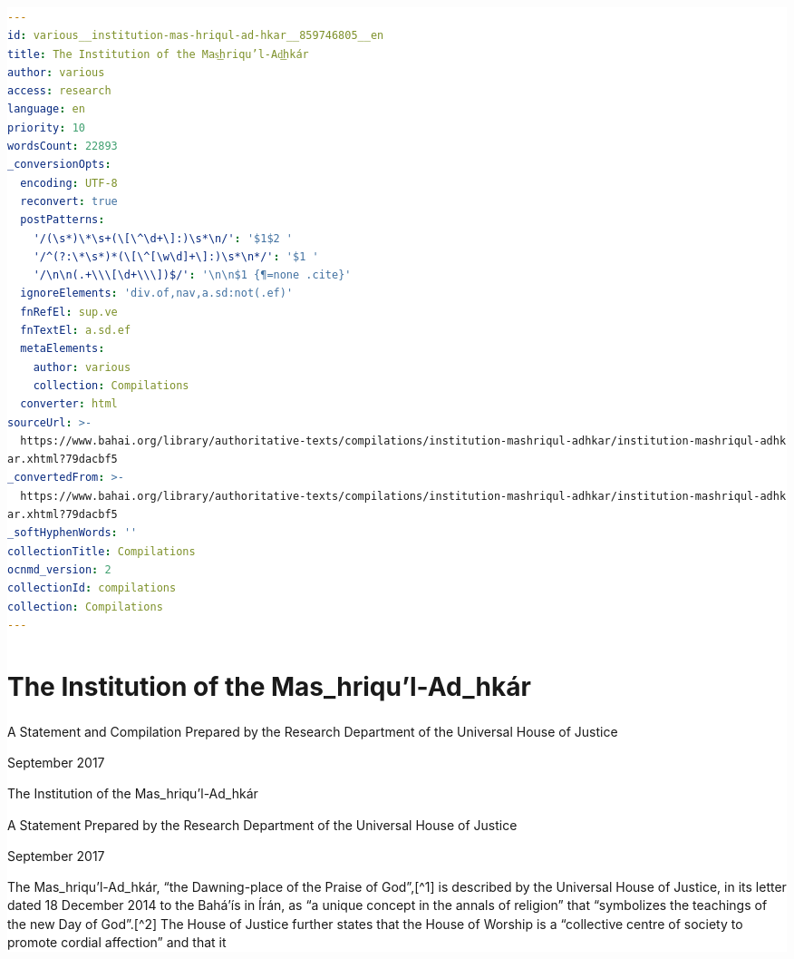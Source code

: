 ```yaml
---
id: various__institution-mas-hriqul-ad-hkar__859746805__en
title: The Institution of the Mas͟hriqu’l-Ad͟hkár
author: various
access: research
language: en
priority: 10
wordsCount: 22893
_conversionOpts:
  encoding: UTF-8
  reconvert: true
  postPatterns:
    '/(\s*)\*\s+(\[\^\d+\]:)\s*\n/': '$1$2 '
    '/^(?:\*\s*)*(\[\^[\w\d]+\]:)\s*\n*/': '$1 '
    '/\n\n(.+\\\[\d+\\\])$/': '\n\n$1 {¶=none .cite}'
  ignoreElements: 'div.of,nav,a.sd:not(.ef)'
  fnRefEl: sup.ve
  fnTextEl: a.sd.ef
  metaElements:
    author: various
    collection: Compilations
  converter: html
sourceUrl: >-
  https://www.bahai.org/library/authoritative-texts/compilations/institution-mashriqul-adhkar/institution-mashriqul-adhkar.xhtml?79dacbf5
_convertedFrom: >-
  https://www.bahai.org/library/authoritative-texts/compilations/institution-mashriqul-adhkar/institution-mashriqul-adhkar.xhtml?79dacbf5
_softHyphenWords: ''
collectionTitle: Compilations
ocnmd_version: 2
collectionId: compilations
collection: Compilations
---
```

# The Institution of the Mas_hriqu’l-Ad_hkár
A Statement and Compilation Prepared by the Research Department of the Universal House of Justice

September 2017

The Institution of the Mas_hriqu’l-Ad_hkár

A Statement Prepared by the Research Department
of the Universal House of Justice

September 2017

The Mas_hriqu’l-Ad_hkár, “the Dawning-place of the Praise of God”,[^1] is described by the Universal House of Justice, in its letter dated 18 December 2014 to the Bahá’ís in Írán, as “a unique concept in the annals of religion” that “symbolizes the teachings of the new Day of God”.[^2] The House of Justice further states that the House of Worship is a “collective centre of society to promote cordial affection” and that it
